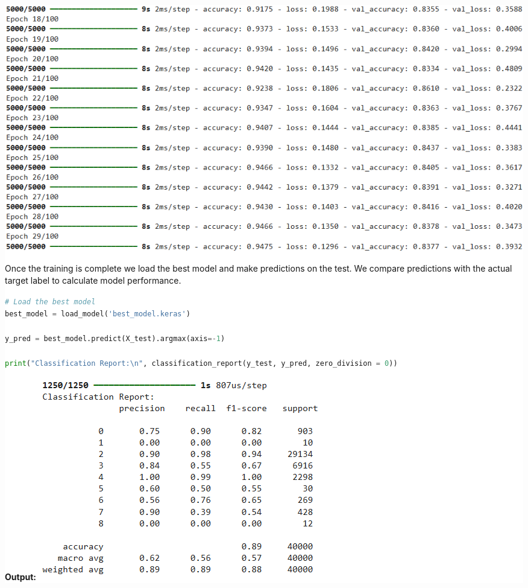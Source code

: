<img src="images\img7-deep-learning-training-results.png">

Once the training is complete we load the best model and make predictions on the test. We compare predictions with the actual target label to calculate model performance.

```python
# Load the best model
best_model = load_model('best_model.keras')

y_pred = best_model.predict(X_test).argmax(axis=-1)

print("Classification Report:\n", classification_report(y_test, y_pred, zero_division = 0))
```

**Output:**
<img src="images\img8-deep-learning-classification-report.png">
